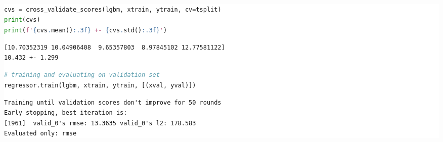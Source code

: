 
```python
cvs = cross_validate_scores(lgbm, xtrain, ytrain, cv=tsplit)
print(cvs)
print(f'{cvs.mean():.3f} +- {cvs.std():.3f}')
```

    [10.70352319 10.04906408  9.65357803  8.97845102 12.77581122]
    10.432 +- 1.299
    


```python
# training and evaluating on validation set
regressor.train(lgbm, xtrain, ytrain, [(xval, yval)])
```

    Training until validation scores don't improve for 50 rounds
    Early stopping, best iteration is:
    [1961]	valid_0's rmse: 13.3635	valid_0's l2: 178.583
    Evaluated only: rmse
    




<style>#sk-container-id-1 {
  /* Definition of color scheme common for light and dark mode */
  --sklearn-color-text: black;
  --sklearn-color-line: gray;
  /* Definition of color scheme for unfitted estimators */
  --sklearn-color-unfitted-level-0: #fff5e6;
  --sklearn-color-unfitted-level-1: #f6e4d2;
  --sklearn-color-unfitted-level-2: #ffe0b3;
  --sklearn-color-unfitted-level-3: chocolate;
  /* Definition of color scheme for fitted estimators */
  --sklearn-color-fitted-level-0: #f0f8ff;
  --sklearn-color-fitted-level-1: #d4ebff;
  --sklearn-color-fitted-level-2: #b3dbfd;
  --sklearn-color-fitted-level-3: cornflowerblue;

  /* Specific color for light theme */
  --sklearn-color-text-on-default-background: var(--sg-text-color, var(--theme-code-foreground, var(--jp-content-font-color1, black)));
  --sklearn-color-background: var(--sg-background-color, var(--theme-background, var(--jp-layout-color0, white)));
  --sklearn-color-border-box: var(--sg-text-color, var(--theme-code-foreground, var(--jp-content-font-color1, black)));
  --sklearn-color-icon: #696969;

  @media (prefers-color-scheme: dark) {
    /* Redefinition of color scheme for dark theme */
    --sklearn-color-text-on-default-background: var(--sg-text-color, var(--theme-code-foreground, var(--jp-content-font-color1, white)));
    --sklearn-color-background: var(--sg-background-color, var(--theme-background, var(--jp-layout-color0, #111)));
    --sklearn-color-border-box: var(--sg-text-color, var(--theme-code-foreground, var(--jp-content-font-color1, white)));
    --sklearn-color-icon: #878787;
  }
}
